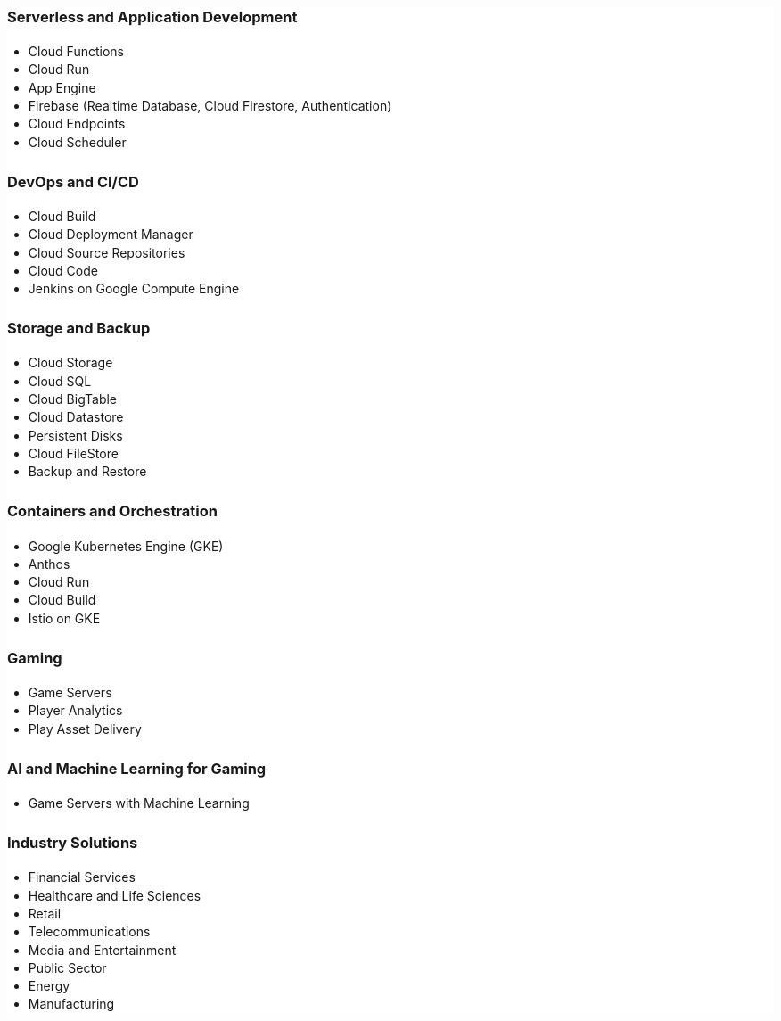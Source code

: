 ### Serverless and Application Development
- Cloud Functions
- Cloud Run
- App Engine
- Firebase (Realtime Database, Cloud Firestore, Authentication)
- Cloud Endpoints
- Cloud Scheduler

### DevOps and CI/CD
- Cloud Build
- Cloud Deployment Manager
- Cloud Source Repositories
- Cloud Code
- Jenkins on Google Compute Engine

### Storage and Backup
- Cloud Storage
- Cloud SQL
- Cloud BigTable
- Cloud Datastore
- Persistent Disks
- Cloud FileStore
- Backup and Restore

### Containers and Orchestration
- Google Kubernetes Engine (GKE)
- Anthos
- Cloud Run
- Cloud Build
- Istio on GKE

### Gaming
- Game Servers
- Player Analytics
- Play Asset Delivery

### AI and Machine Learning for Gaming
- Game Servers with Machine Learning

### Industry Solutions
- Financial Services
- Healthcare and Life Sciences
- Retail
- Telecommunications
- Media and Entertainment
- Public Sector
- Energy
- Manufacturing
